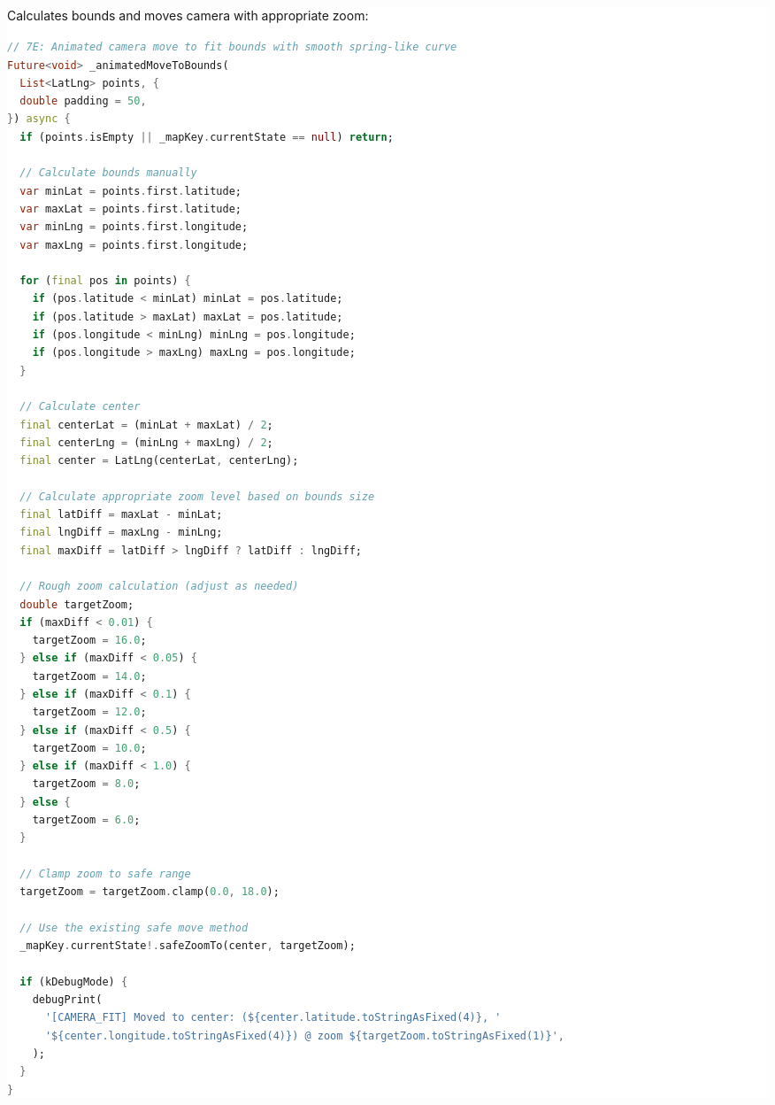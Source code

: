 Calculates bounds and moves camera with appropriate zoom:

```dart
// 7E: Animated camera move to fit bounds with smooth spring-like curve
Future<void> _animatedMoveToBounds(
  List<LatLng> points, {
  double padding = 50,
}) async {
  if (points.isEmpty || _mapKey.currentState == null) return;

  // Calculate bounds manually
  var minLat = points.first.latitude;
  var maxLat = points.first.latitude;
  var minLng = points.first.longitude;
  var maxLng = points.first.longitude;

  for (final pos in points) {
    if (pos.latitude < minLat) minLat = pos.latitude;
    if (pos.latitude > maxLat) maxLat = pos.latitude;
    if (pos.longitude < minLng) minLng = pos.longitude;
    if (pos.longitude > maxLng) maxLng = pos.longitude;
  }

  // Calculate center
  final centerLat = (minLat + maxLat) / 2;
  final centerLng = (minLng + maxLng) / 2;
  final center = LatLng(centerLat, centerLng);

  // Calculate appropriate zoom level based on bounds size
  final latDiff = maxLat - minLat;
  final lngDiff = maxLng - minLng;
  final maxDiff = latDiff > lngDiff ? latDiff : lngDiff;

  // Rough zoom calculation (adjust as needed)
  double targetZoom;
  if (maxDiff < 0.01) {
    targetZoom = 16.0;
  } else if (maxDiff < 0.05) {
    targetZoom = 14.0;
  } else if (maxDiff < 0.1) {
    targetZoom = 12.0;
  } else if (maxDiff < 0.5) {
    targetZoom = 10.0;
  } else if (maxDiff < 1.0) {
    targetZoom = 8.0;
  } else {
    targetZoom = 6.0;
  }

  // Clamp zoom to safe range
  targetZoom = targetZoom.clamp(0.0, 18.0);

  // Use the existing safe move method
  _mapKey.currentState!.safeZoomTo(center, targetZoom);

  if (kDebugMode) {
    debugPrint(
      '[CAMERA_FIT] Moved to center: (${center.latitude.toStringAsFixed(4)}, '
      '${center.longitude.toStringAsFixed(4)}) @ zoom ${targetZoom.toStringAsFixed(1)}',
    );
  }
}
```
